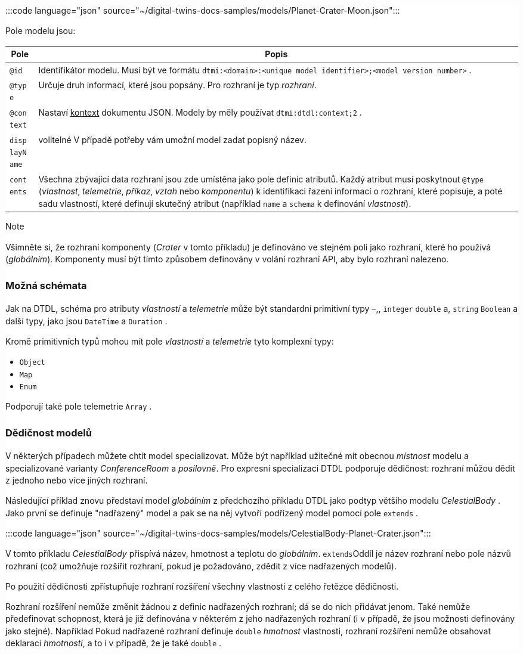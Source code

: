 :::code language="json" source="~/digital-twins-docs-samples/models/Planet-Crater-Moon.json":::

Pole modelu jsou:

| Pole | Popis |
| --- | --- |
| `@id` | Identifikátor modelu. Musí být ve formátu `dtmi:<domain>:<unique model identifier>;<model version number>` . |
| `@type` | Určuje druh informací, které jsou popsány. Pro rozhraní je typ *rozhraní*. |
| `@context` | Nastaví [kontext](https://niem.github.io/json/reference/json-ld/context/) dokumentu JSON. Modely by měly používat `dtmi:dtdl:context;2` . |
| `displayName` | volitelné V případě potřeby vám umožní model zadat popisný název. |
| `contents` | Všechna zbývající data rozhraní jsou zde umístěna jako pole definic atributů. Každý atribut musí poskytnout `@type` (*vlastnost*, *telemetrie*, *příkaz*, *vztah* nebo *komponentu*) k identifikaci řazení informací o rozhraní, které popisuje, a poté sadu vlastností, které definují skutečný atribut (například `name` a `schema` k definování *vlastnosti*). |

> [!NOTE]
> Všimněte si, že rozhraní komponenty (*Crater* v tomto příkladu) je definováno ve stejném poli jako rozhraní, které ho používá (*globálním*). Komponenty musí být tímto způsobem definovány v volání rozhraní API, aby bylo rozhraní nalezeno.

### <a name="possible-schemas"></a>Možná schémata

Jak na DTDL, schéma pro atributy *vlastností* a *telemetrie* může být standardní primitivní typy –,, `integer` `double` a, `string` `Boolean` a další typy, jako jsou `DateTime` a `Duration` . 

Kromě primitivních typů mohou mít pole *vlastností* a *telemetrie* tyto komplexní typy:
* `Object`
* `Map`
* `Enum`

 Podporují také pole telemetrie `Array` .

### <a name="model-inheritance"></a>Dědičnost modelů

V některých případech můžete chtít model specializovat. Může být například užitečné mít obecnou *místnost* modelu a specializované varianty *ConferenceRoom* a *posilovně*. Pro expresní specializaci DTDL podporuje dědičnost: rozhraní můžou dědit z jednoho nebo více jiných rozhraní. 

Následující příklad znovu představí model *globálním* z předchozího příkladu DTDL jako podtyp většího modelu *CelestialBody* . Jako první se definuje "nadřazený" model a pak se na něj vytvoří podřízený model pomocí pole `extends` .

:::code language="json" source="~/digital-twins-docs-samples/models/CelestialBody-Planet-Crater.json":::

V tomto příkladu *CelestialBody* přispívá název, hmotnost a teplotu do *globálním*. `extends`Oddíl je název rozhraní nebo pole názvů rozhraní (což umožňuje rozšířit rozhraní, pokud je požadováno, zdědit z více nadřazených modelů).

Po použití dědičnosti zpřístupňuje rozhraní rozšíření všechny vlastnosti z celého řetězce dědičnosti.

Rozhraní rozšíření nemůže změnit žádnou z definic nadřazených rozhraní; dá se do nich přidávat jenom. Také nemůže předefinovat schopnost, která je již definována v některém z jeho nadřazených rozhraní (i v případě, že jsou možnosti definovány jako stejné). Například Pokud nadřazené rozhraní definuje `double` *hmotnost* vlastnosti, rozhraní rozšíření nemůže obsahovat deklaraci *hmotnosti*, a to i v případě, že je také `double` .
